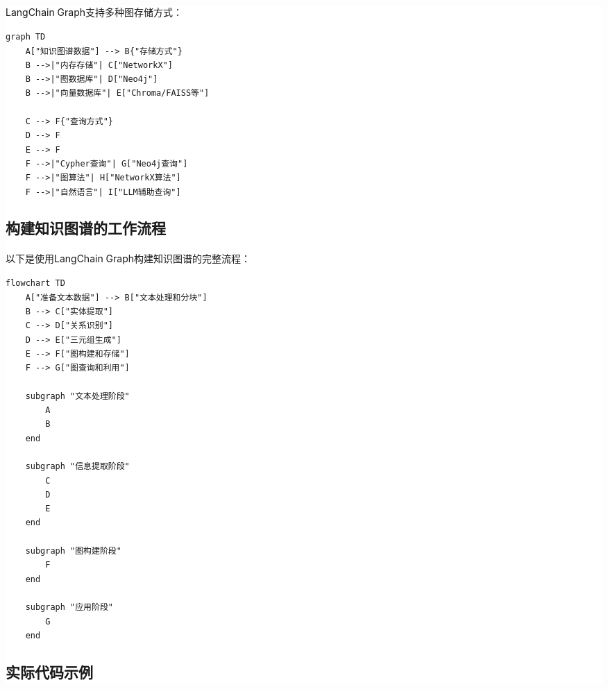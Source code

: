LangChain Graph支持多种图存储方式：

```mermaid
graph TD
    A["知识图谱数据"] --> B{"存储方式"}
    B -->|"内存存储"| C["NetworkX"]
    B -->|"图数据库"| D["Neo4j"]
    B -->|"向量数据库"| E["Chroma/FAISS等"]
    
    C --> F{"查询方式"}
    D --> F
    E --> F
    F -->|"Cypher查询"| G["Neo4j查询"]
    F -->|"图算法"| H["NetworkX算法"]
    F -->|"自然语言"| I["LLM辅助查询"]
```

## 构建知识图谱的工作流程

以下是使用LangChain Graph构建知识图谱的完整流程：

```mermaid
flowchart TD
    A["准备文本数据"] --> B["文本处理和分块"]
    B --> C["实体提取"]
    C --> D["关系识别"]
    D --> E["三元组生成"]
    E --> F["图构建和存储"]
    F --> G["图查询和利用"]
    
    subgraph "文本处理阶段"
        A
        B
    end
    
    subgraph "信息提取阶段"
        C
        D
        E
    end
    
    subgraph "图构建阶段"
        F
    end
    
    subgraph "应用阶段"
        G
    end
```

## 实际代码示例
